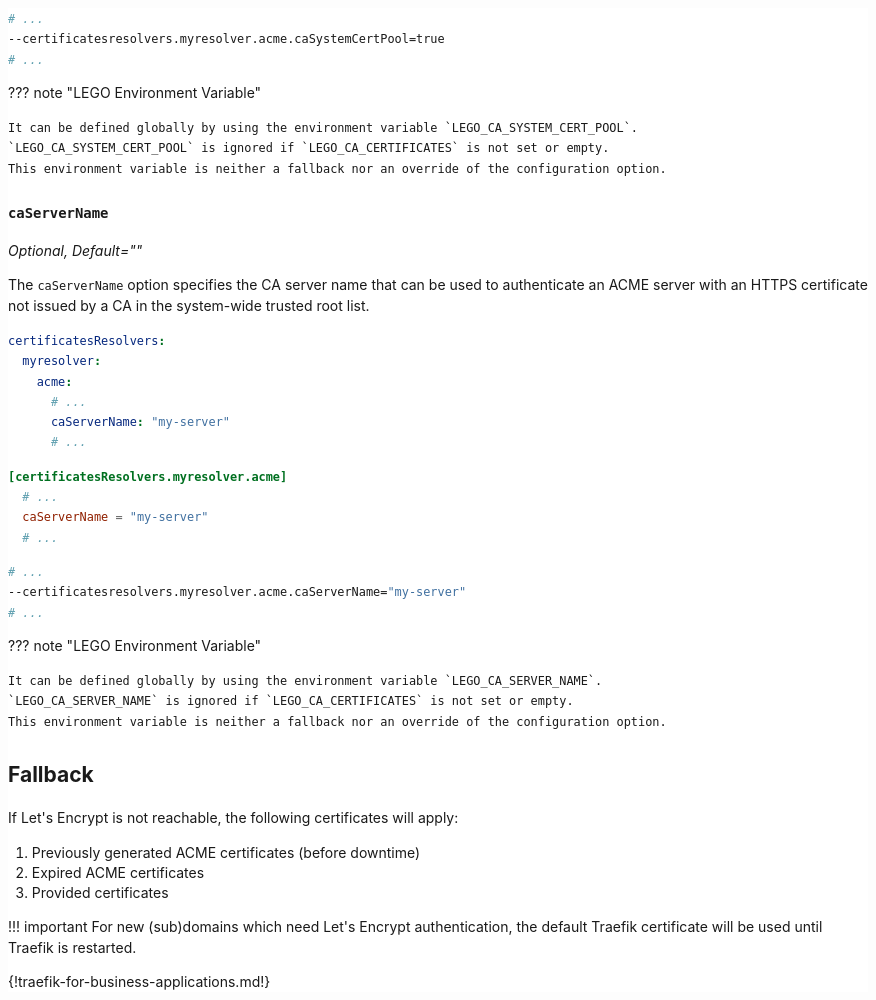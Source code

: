 ```bash tab="CLI"
# ...
--certificatesresolvers.myresolver.acme.caSystemCertPool=true
# ...
```

??? note "LEGO Environment Variable"

    It can be defined globally by using the environment variable `LEGO_CA_SYSTEM_CERT_POOL`.
    `LEGO_CA_SYSTEM_CERT_POOL` is ignored if `LEGO_CA_CERTIFICATES` is not set or empty.
    This environment variable is neither a fallback nor an override of the configuration option.

### `caServerName`

_Optional, Default=""_

The `caServerName` option specifies the CA server name that can be used to authenticate an ACME server with an HTTPS certificate not issued by a CA in the system-wide trusted root list.

```yaml tab="File (YAML)"
certificatesResolvers:
  myresolver:
    acme:
      # ...
      caServerName: "my-server"
      # ...
```

```toml tab="File (TOML)"
[certificatesResolvers.myresolver.acme]
  # ...
  caServerName = "my-server"
  # ...
```

```bash tab="CLI"
# ...
--certificatesresolvers.myresolver.acme.caServerName="my-server"
# ...
```

??? note "LEGO Environment Variable"

    It can be defined globally by using the environment variable `LEGO_CA_SERVER_NAME`.
    `LEGO_CA_SERVER_NAME` is ignored if `LEGO_CA_CERTIFICATES` is not set or empty.
    This environment variable is neither a fallback nor an override of the configuration option.

## Fallback

If Let's Encrypt is not reachable, the following certificates will apply:

  1. Previously generated ACME certificates (before downtime)
  2. Expired ACME certificates
  3. Provided certificates

!!! important
    For new (sub)domains which need Let's Encrypt authentication, the default Traefik certificate will be used until Traefik is restarted.

{!traefik-for-business-applications.md!}


[^1]: More information about the HTTP message format can be found [here](https://go-acme.github.io/lego/dns/httpreq/).
[^2]: [Providing credentials to your application](https://cloud.google.com/docs/authentication/production).
[^3]: [google/default.go](https://github.com/golang/oauth2/blob/36a7019397c4c86cf59eeab3bc0d188bac444277/google/default.go#L61-L76)
[^4]: `docker stack` remark: there is no way to support terminal attached to container when deploying with `docker stack`, so you might need to run container with `docker run -it` to generate certificates using `manual` provider.
[^5]: The `Global API Key` needs to be used, not the `Origin CA Key`.
[^6]: As explained in the [LEGO hurricane configuration](https://go-acme.github.io/lego/dns/hurricane/#credentials), each domain or wildcard (record name) needs a token. So each update of record name must be followed by an update of the `HURRICANE_TOKENS` variable, and a restart of Traefik.